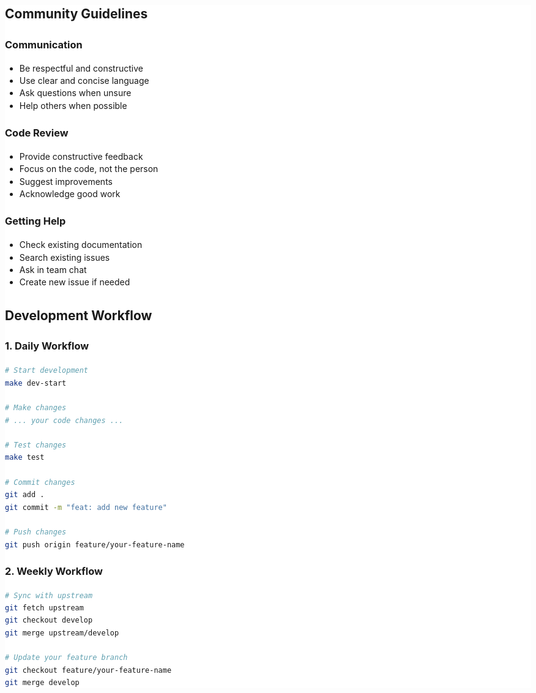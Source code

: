 ## Community Guidelines

### Communication

- Be respectful and constructive
- Use clear and concise language
- Ask questions when unsure
- Help others when possible

### Code Review

- Provide constructive feedback
- Focus on the code, not the person
- Suggest improvements
- Acknowledge good work

### Getting Help

- Check existing documentation
- Search existing issues
- Ask in team chat
- Create new issue if needed

## Development Workflow

### 1. Daily Workflow

```bash
# Start development
make dev-start

# Make changes
# ... your code changes ...

# Test changes
make test

# Commit changes
git add .
git commit -m "feat: add new feature"

# Push changes
git push origin feature/your-feature-name
```

### 2. Weekly Workflow

```bash
# Sync with upstream
git fetch upstream
git checkout develop
git merge upstream/develop

# Update your feature branch
git checkout feature/your-feature-name
git merge develop
```

